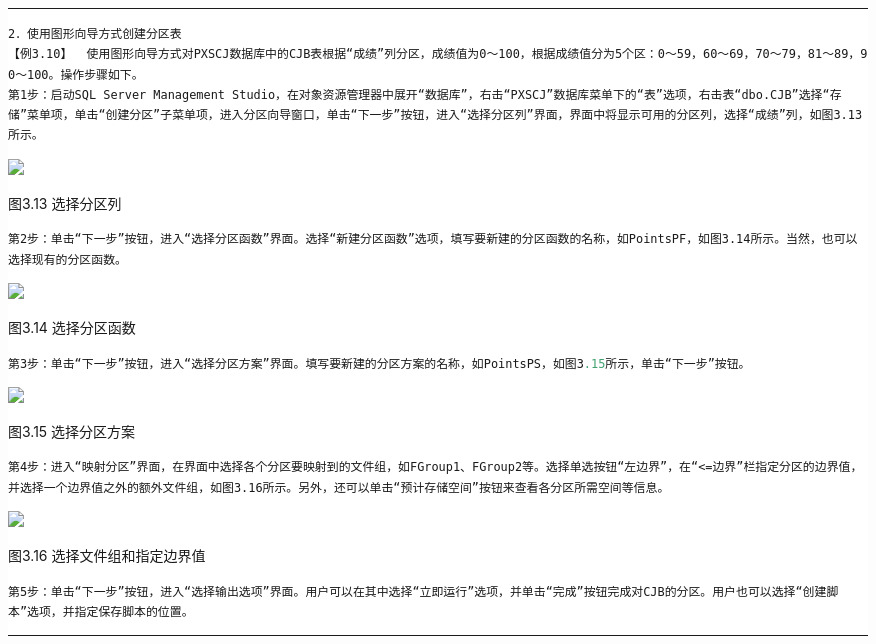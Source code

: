 

---------

```
2．使用图形向导方式创建分区表
【例3.10】  使用图形向导方式对PXSCJ数据库中的CJB表根据“成绩”列分区，成绩值为0～100，根据成绩值分为5个区：0～59，60～69，70～79，81～89，90～100。操作步骤如下。
第1步：启动SQL Server Management Studio，在对象资源管理器中展开“数据库”，右击“PXSCJ”数据库菜单下的“表”选项，右击表“dbo.CJB”选择“存储”菜单项，单击“创建分区”子菜单项，进入分区向导窗口，单击“下一步”按钮，进入“选择分区列”界面，界面中将显示可用的分区列，选择“成绩”列，如图3.13所示。
```

![](https://img1.zlogs.net/20/20200117223704.png)



图3.13  选择分区列

```
第2步：单击“下一步”按钮，进入“选择分区函数”界面。选择“新建分区函数”选项，填写要新建的分区函数的名称，如PointsPF，如图3.14所示。当然，也可以选择现有的分区函数。
```

![](https://img1.zlogs.net/20/20200117223705.png)

 图3.14   选择分区函数

```sql
第3步：单击“下一步”按钮，进入“选择分区方案”界面。填写要新建的分区方案的名称，如PointsPS，如图3.15所示，单击“下一步”按钮。
```

![](https://img1.zlogs.net/20/20200117223706.png)

图3.15  选择分区方案  

```
第4步：进入“映射分区”界面，在界面中选择各个分区要映射到的文件组，如FGroup1、FGroup2等。选择单选按钮“左边界”，在“<=边界”栏指定分区的边界值，并选择一个边界值之外的额外文件组，如图3.16所示。另外，还可以单击“预计存储空间”按钮来查看各分区所需空间等信息。

```

![](https://img1.zlogs.net/20/20200117223707.png)

 图3.16  选择文件组和指定边界值

```sql
第5步：单击“下一步”按钮，进入“选择输出选项”界面。用户可以在其中选择“立即运行”选项，并单击“完成”按钮完成对CJB的分区。用户也可以选择“创建脚本”选项，并指定保存脚本的位置。
```















---------------------


